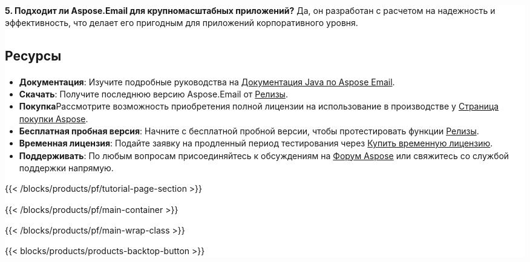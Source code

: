 **5. Подходит ли Aspose.Email для крупномасштабных приложений?**
Да, он разработан с расчетом на надежность и эффективность, что делает его пригодным для приложений корпоративного уровня.

## Ресурсы
- **Документация**: Изучите подробные руководства на [Документация Java по Aspose Email](https://reference.aspose.com/email/java/).
- **Скачать**: Получите последнюю версию Aspose.Email от [Релизы](https://releases.aspose.com/email/java/).
- **Покупка**Рассмотрите возможность приобретения полной лицензии на использование в производстве у [Страница покупки Aspose](https://purchase.aspose.com/buy).
- **Бесплатная пробная версия**: Начните с бесплатной пробной версии, чтобы протестировать функции [Релизы](https://releases.aspose.com/email/java/).
- **Временная лицензия**: Подайте заявку на продленный период тестирования через [Купить временную лицензию](https://purchase.aspose.com/temporary-license/).
- **Поддерживать**: По любым вопросам присоединяйтесь к обсуждениям на [Форум Aspose](https://forum.aspose.com/c/email/10) или свяжитесь со службой поддержки напрямую.

{{< /blocks/products/pf/tutorial-page-section >}}

{{< /blocks/products/pf/main-container >}}

{{< /blocks/products/pf/main-wrap-class >}}

{{< blocks/products/products-backtop-button >}}
